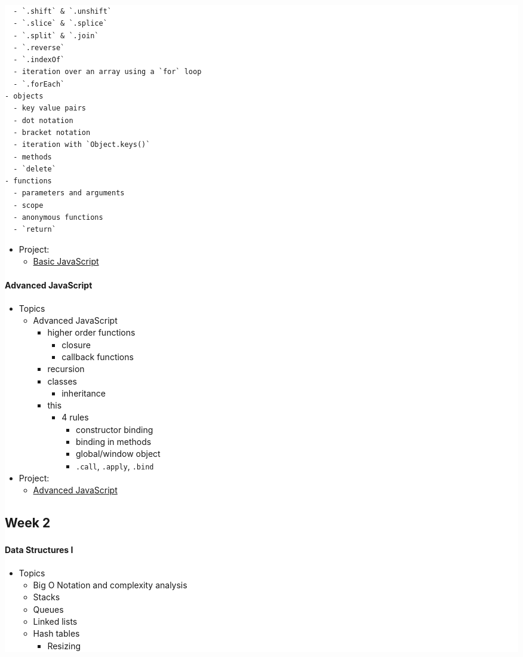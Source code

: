       - `.shift` & `.unshift`
      - `.slice` & `.splice`
      - `.split` & `.join`
      - `.reverse`
      - `.indexOf`
      - iteration over an array using a `for` loop
      - `.forEach`
    - objects
      - key value pairs
      - dot notation
      - bracket notation
      - iteration with `Object.keys()`
      - methods
      - `delete`
    - functions
      - parameters and arguments
      - scope
      - anonymous functions
      - `return`

- Project:
  - [Basic JavaScript](https://github.com/SunJieMing/Basic-JavaScript)

#### <a name="project12"></a> Advanced JavaScript
- Topics
  - Advanced JavaScript
    - higher order functions
      - closure
      - callback functions
    - recursion
    - classes
      - inheritance
    - this
      - 4 rules
        - constructor binding
        - binding in methods
        - global/window object
        - `.call`, `.apply`, `.bind`
- Project:
  - [Advanced JavaScript](https://github.com/SunJieMing/Advanced-JavaScript)

## <a name="week2"></a> Week 2
#### <a name="project21"></a> Data Structures I
- Topics
    - Big O Notation and complexity analysis
    - Stacks
    - Queues
    - Linked lists
    - Hash tables
      - Resizing
